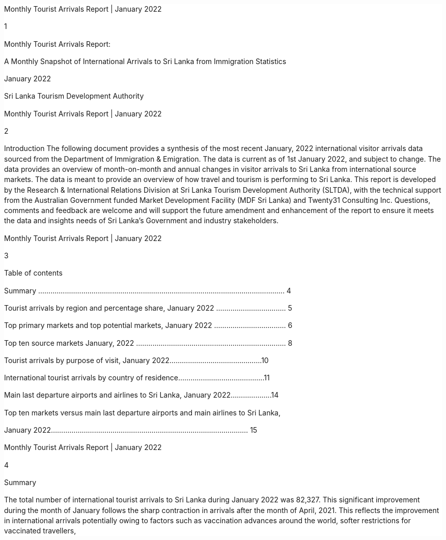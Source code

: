 Monthly Tourist Arrivals Report | January 2022

1

Monthly Tourist Arrivals Report:

A Monthly Snapshot of International Arrivals to Sri Lanka from Immigration Statistics

January 2022

Sri Lanka Tourism Development Authority

Monthly Tourist Arrivals Report | January 2022

2

Introduction The following document provides a synthesis of the most recent January, 2022 international visitor arrivals data sourced from the Department of Immigration & Emigration. The data is current as of 1st January 2022, and subject to change. The data provides an overview of month-on-month and annual changes in visitor arrivals to Sri Lanka from international source markets. The data is meant to provide an overview of how travel and tourism is performing to Sri Lanka. This report is developed by the Research & International Relations Division at Sri Lanka Tourism Development Authority (SLTDA), with the technical support from the Australian Government funded Market Development Facility (MDF Sri Lanka) and Twenty31 Consulting Inc. Questions, comments and feedback are welcome and will support the future amendment and enhancement of the report to ensure it meets the data and insights needs of Sri Lanka’s Government and industry stakeholders.

Monthly Tourist Arrivals Report | January 2022

3

Table of contents

Summary ........................................................................................................................ 4

Tourist arrivals by region and percentage share, January 2022 .................................. 5

Top primary markets and top potential markets, January 2022 ................................... 6

Top ten source markets January, 2022 ......................................................................... 8

Tourist arrivals by purpose of visit, January 2022…………………………..………….10

International tourist arrivals by country of residence………………………….………..11

Main last departure airports and airlines to Sri Lanka, January 2022………………..14

Top ten markets versus main last departure airports and main airlines to Sri Lanka,

January 2022…………………………………………………………………………………… 15

Monthly Tourist Arrivals Report | January 2022

4

Summary

The total number of international tourist arrivals to Sri Lanka during January 2022 was 82,327. This significant improvement during the month of January follows the sharp contraction in arrivals after the month of April, 2021. This reflects the improvement in international arrivals potentially owing to factors such as vaccination advances around the world, softer restrictions for vaccinated travellers,
